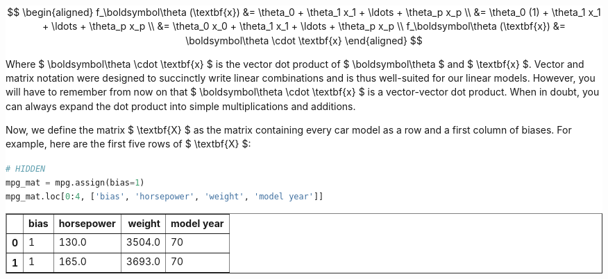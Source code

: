 $$
\begin{aligned}
f_\boldsymbol\theta (\textbf{x})
&= \theta_0 + \theta_1 x_1 + \ldots + \theta_p x_p \\
&= \theta_0 (1) + \theta_1 x_1 + \ldots + \theta_p x_p \\
&= \theta_0 x_0 + \theta_1 x_1 + \ldots + \theta_p x_p \\
f_\boldsymbol\theta (\textbf{x}) &= \boldsymbol\theta \cdot \textbf{x}
\end{aligned}
$$

Where $ \boldsymbol\theta \cdot \textbf{x} $ is the vector dot product of $ \boldsymbol\theta $ and $ \textbf{x} $. Vector and matrix notation were designed to succinctly write linear combinations and is thus well-suited for our linear models. However, you will have to remember from now on that $ \boldsymbol\theta \cdot \textbf{x} $ is a vector-vector dot product. When in doubt, you can always expand the dot product into simple multiplications and additions.

Now, we define the matrix $  \textbf{X} $ as the matrix containing every car model as a row and a first column of biases. For example, here are the first five rows of $  \textbf{X} $:


```python
# HIDDEN
mpg_mat = mpg.assign(bias=1)
mpg_mat.loc[0:4, ['bias', 'horsepower', 'weight', 'model year']]
```




<div>
<style scoped>
    .dataframe tbody tr th:only-of-type {
        vertical-align: middle;
    }

    .dataframe tbody tr th {
        vertical-align: top;
    }

    .dataframe thead th {
        text-align: right;
    }
</style>
<table border="1" class="dataframe">
  <thead>
    <tr style="text-align: right;">
      <th></th>
      <th>bias</th>
      <th>horsepower</th>
      <th>weight</th>
      <th>model year</th>
    </tr>
  </thead>
  <tbody>
    <tr>
      <th>0</th>
      <td>1</td>
      <td>130.0</td>
      <td>3504.0</td>
      <td>70</td>
    </tr>
    <tr>
      <th>1</th>
      <td>1</td>
      <td>165.0</td>
      <td>3693.0</td>
      <td>70</td>
    </tr>
